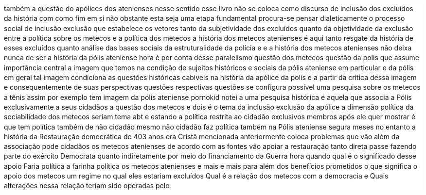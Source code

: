 também a questão do apólices dos
atenienses nesse sentido esse livro não
se coloca como discurso de inclusão dos
excluídos da história com como fim em si
não obstante esta seja uma etapa
fundamental procura-se pensar
dialeticamente o processo social de
inclusão exclusão que estabelece os
vetores tanto da subjetividade dos
excluídos quanto da objetividade da
exclusão entre a política sobre os
metecos e a política dos metecos a
história dos metecos atenienses é aqui
tanto resgate da história de esses
excluídos quanto análise das bases
sociais da estruturalidade da polícia e
e
a história dos metecos atenienses não
deixa nunca de ser a história da pólis
ateniense hora é por conta desse
paralelismo questão dos metecos questão
da polis que assume importância central
a imagem que temos na condição de
sujeitos históricos e sociais da pólis
ateniense em particular e da pólis em
geral tal imagem condiciona as questões
históricas cabíveis na história da
apólice da polis e a partir da crítica
dessa imagem e consequentemente de suas
perspectivas questões respectivas
questões se configura possível uma
pesquisa sobre os metecos a tênis assim
por exemplo tem imagem da pólis
ateniense
pornokid notei a uma pesquisa histórica
é aquela que associa a Pólis
exclusivamente a seus cidadãos a questão
dos metecos e dois é o tema da inclusão
exclusão da apólice a dimensão política
da sociabilidade dos metecos seriam tema
abt e estando a política restrita ao
cidadão exclusivos membros após ele quer
mostrar é que tem política também de não
cidadão mesmo não cidadão faz política
também na Pólis ateniense segura meses
no entanto a história da Restauração
democrática de 403 anos era Cristã
mencionada anteriormente coloca
problemas que vão além da associação
pode cidadãos os metecos atenienses de
acordo com as fontes vão apoiar a
restauração tanto direta passe fazendo
parte do exército Democrata quanto
indiretamente por meio do financiamento
da Guerra hora quando qual é o
significado desse apoio Faria política a
farinha política os metecos atenienses e
mais
e mais para além dos benefícios
prometidos o que significa o apoio dos
metecos um regime no qual eles estariam
excluídos Qual é a relação dos metecos
com a democracia e Quais alterações
nessa relação teriam sido operadas pelo